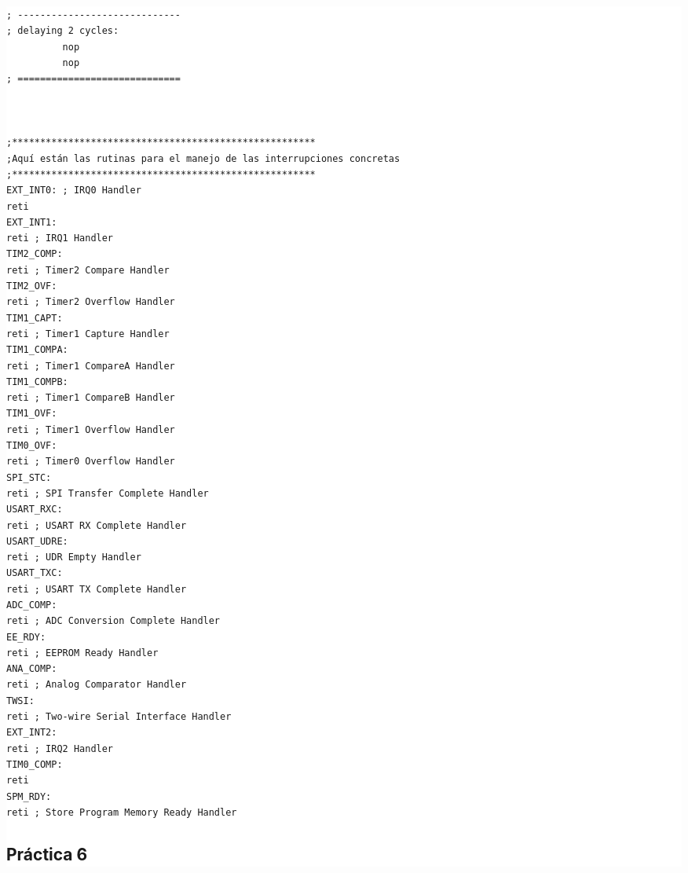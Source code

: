 ```asmatmel
; ----------------------------- 
; delaying 2 cycles:
          nop
          nop
; ============================= 



;******************************************************
;Aquí están las rutinas para el manejo de las interrupciones concretas
;******************************************************
EXT_INT0: ; IRQ0 Handler
reti
EXT_INT1: 
reti ; IRQ1 Handler
TIM2_COMP: 
reti ; Timer2 Compare Handler
TIM2_OVF: 
reti ; Timer2 Overflow Handler
TIM1_CAPT: 
reti ; Timer1 Capture Handler
TIM1_COMPA: 
reti ; Timer1 CompareA Handler
TIM1_COMPB: 
reti ; Timer1 CompareB Handler
TIM1_OVF: 
reti ; Timer1 Overflow Handler
TIM0_OVF: 
reti ; Timer0 Overflow Handler
SPI_STC: 
reti ; SPI Transfer Complete Handler
USART_RXC: 
reti ; USART RX Complete Handler
USART_UDRE: 
reti ; UDR Empty Handler
USART_TXC: 
reti ; USART TX Complete Handler
ADC_COMP: 
reti ; ADC Conversion Complete Handler
EE_RDY: 
reti ; EEPROM Ready Handler
ANA_COMP: 
reti ; Analog Comparator Handler
TWSI: 
reti ; Two-wire Serial Interface Handler
EXT_INT2: 
reti ; IRQ2 Handler
TIM0_COMP: 
reti
SPM_RDY: 
reti ; Store Program Memory Ready Handler
```
## Práctica 6
